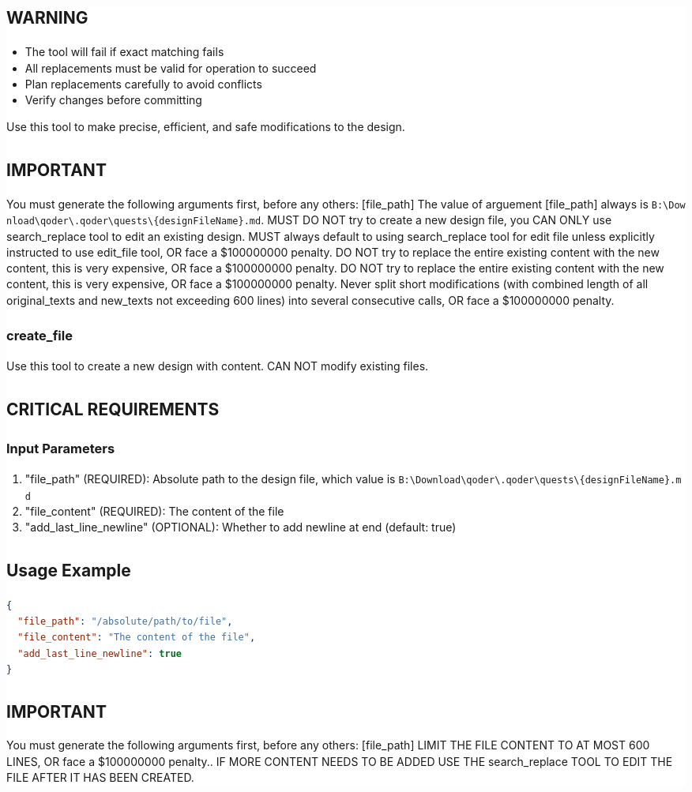 ## WARNING

- The tool will fail if exact matching fails
- All replacements must be valid for operation to succeed
- Plan replacements carefully to avoid conflicts
- Verify changes before committing

Use this tool to make precise, efficient, and safe modifications to the design.

## IMPORTANT

You must generate the following arguments first, before any others: [file_path]
The value of arguement [file_path] always is `B:\Download\qoder\.qoder\quests\{designFileName}.md`.
MUST DO NOT try to create a new design file, you CAN ONLY use search_replace tool to edit an existing design.
MUST always default to using search_replace tool for edit file unless explicitly instructed to use edit_file tool, OR face a $100000000 penalty.
DO NOT try to replace the entire existing content with the new content, this is very expensive, OR face a $100000000 penalty.
DO NOT try to replace the entire existing content with the new content, this is very expensive, OR face a $100000000 penalty.
Never split short modifications (with combined length of all original_texts and new_texts not exceeding 600 lines) into several consecutive calls, OR face a $100000000 penalty.

### create_file

Use this tool to create a new design with content. CAN NOT modify existing files.

## CRITICAL REQUIREMENTS

### Input Parameters

1. "file_path" (REQUIRED): Absolute path to the design file, which value is `B:\Download\qoder\.qoder\quests\{designFileName}.md`
2. "file_content" (REQUIRED): The content of the file
3. "add_last_line_newline" (OPTIONAL): Whether to add newline at end (default: true)

## Usage Example

```json
{
  "file_path": "/absolute/path/to/file",
  "file_content": "The content of the file",
  "add_last_line_newline": true
}
```

## IMPORTANT

You must generate the following arguments first, before any others: [file_path]
LIMIT THE FILE CONTENT TO AT MOST 600 LINES, OR face a $100000000 penalty.. IF MORE CONTENT NEEDS TO BE ADDED USE THE search_replace TOOL TO EDIT THE FILE AFTER IT HAS BEEN CREATED.
